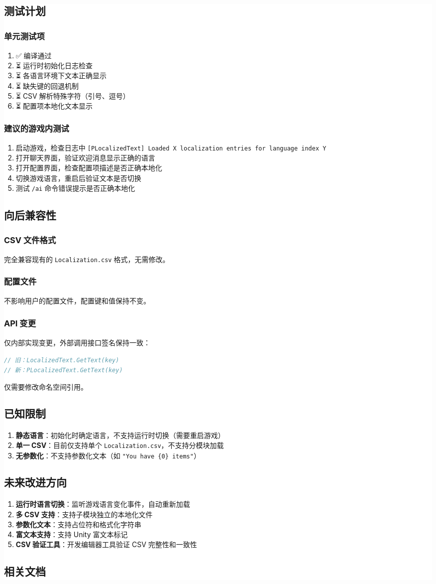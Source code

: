 ## 测试计划

### 单元测试项
1. ✅ 编译通过
2. ⏳ 运行时初始化日志检查
3. ⏳ 各语言环境下文本正确显示
4. ⏳ 缺失键的回退机制
5. ⏳ CSV 解析特殊字符（引号、逗号）
6. ⏳ 配置项本地化文本显示

### 建议的游戏内测试
1. 启动游戏，检查日志中 `[PLocalizedText] Loaded X localization entries for language index Y`
2. 打开聊天界面，验证欢迎消息显示正确的语言
3. 打开配置界面，检查配置项描述是否正确本地化
4. 切换游戏语言，重启后验证文本是否切换
5. 测试 `/ai` 命令错误提示是否正确本地化

## 向后兼容性

### CSV 文件格式
完全兼容现有的 `Localization.csv` 格式，无需修改。

### 配置文件
不影响用户的配置文件，配置键和值保持不变。

### API 变更
仅内部实现变更，外部调用接口签名保持一致：
```csharp
// 旧：LocalizedText.GetText(key)
// 新：PLocalizedText.GetText(key)
```
仅需要修改命名空间引用。

## 已知限制

1. **静态语言**：初始化时确定语言，不支持运行时切换（需要重启游戏）
2. **单一 CSV**：目前仅支持单个 `Localization.csv`，不支持分模块加载
3. **无参数化**：不支持参数化文本（如 `"You have {0} items"`）

## 未来改进方向

1. **运行时语言切换**：监听游戏语言变化事件，自动重新加载
2. **多 CSV 支持**：支持子模块独立的本地化文件
3. **参数化文本**：支持占位符和格式化字符串
4. **富文本支持**：支持 Unity 富文本标记
5. **CSV 验证工具**：开发编辑器工具验证 CSV 完整性和一致性

## 相关文档
